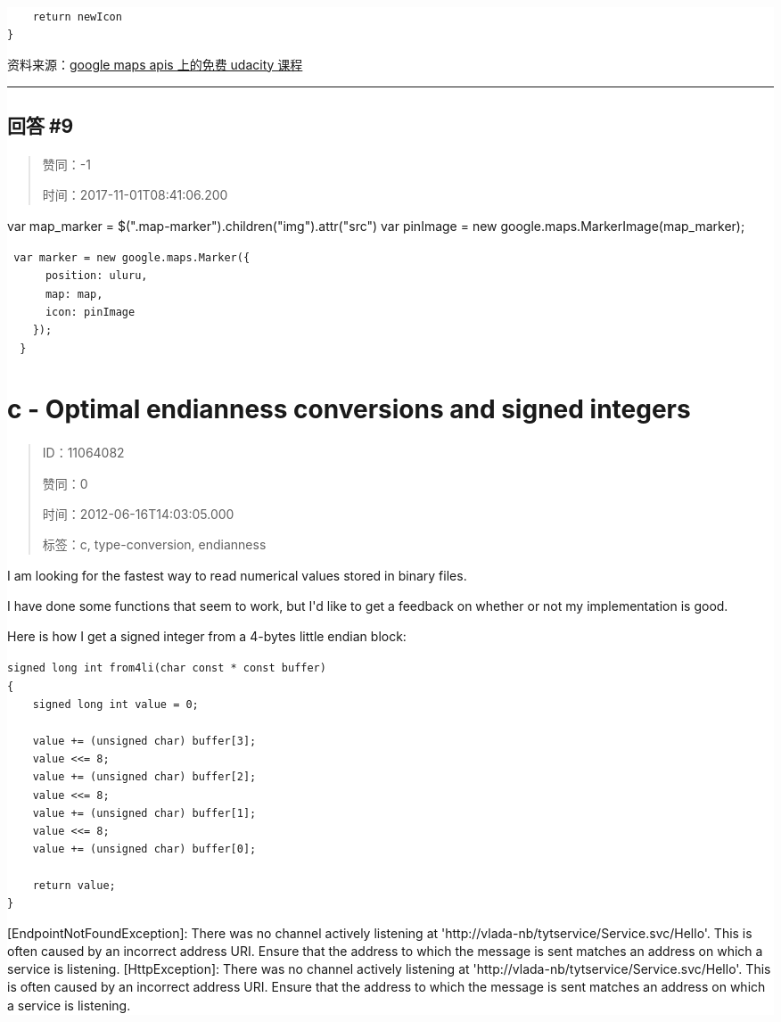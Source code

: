 ```
    return newIcon
} 
```

资料来源：[google maps apis 上的免费 udacity 课程](https://eu.udacity.com/course/google-maps-apis--ud864)

* * *

## 回答 #9

> 赞同：-1
> 
> 时间：2017-11-01T08:41:06.200

var map_marker = $(".map-marker").children("img").attr("src") var pinImage = new google.maps.MarkerImage(map_marker);

```
 var marker = new google.maps.Marker({
      position: uluru,
      map: map,
      icon: pinImage
    });
  } 
```

# c - Optimal endianness conversions and signed integers

> ID：11064082
> 
> 赞同：0
> 
> 时间：2012-06-16T14:03:05.000
> 
> 标签：c, type-conversion, endianness

I am looking for the fastest way to read numerical values stored in binary files.

I have done some functions that seem to work, but I'd like to get a feedback on whether or not my implementation is good.

Here is how I get a signed integer from a 4-bytes little endian block:

```
signed long int from4li(char const * const buffer)
{
    signed long int value = 0;

    value += (unsigned char) buffer[3];
    value <<= 8;
    value += (unsigned char) buffer[2];
    value <<= 8;
    value += (unsigned char) buffer[1];
    value <<= 8;
    value += (unsigned char) buffer[0];

    return value;
} 
```


[EndpointNotFoundException]: There was no channel actively listening at &#39;http://vlada-nb/tytservice/Service.svc/Hello&#39;. This is often caused by an incorrect address URI. Ensure that the address to which the message is sent matches an address on which a service is listening.
[HttpException]: There was no channel actively listening at &#39;http://vlada-nb/tytservice/Service.svc/Hello&#39;. This is often caused by an incorrect address URI. Ensure that the address to which the message is sent matches an address on which a service is listening.